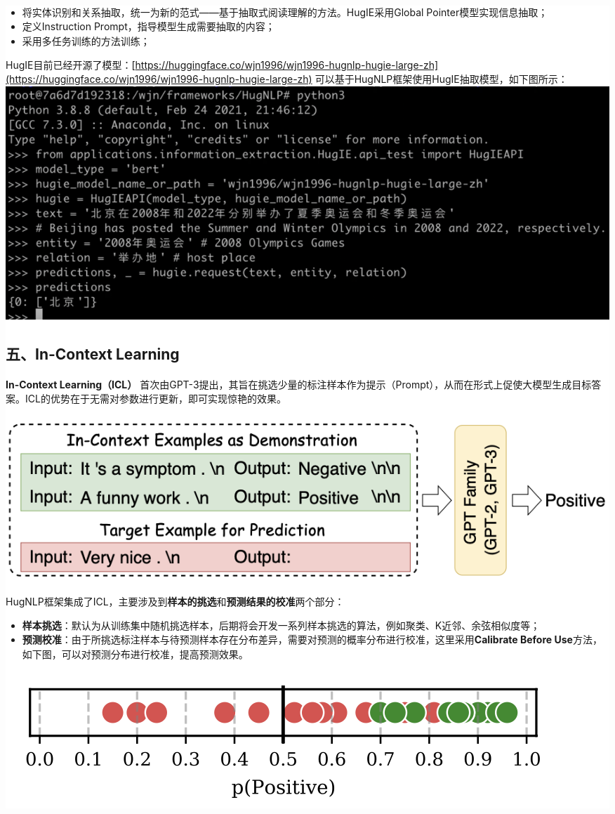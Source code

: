 - 将实体识别和关系抽取，统一为新的范式——基于抽取式阅读理解的方法。HugIE采用Global Pointer模型实现信息抽取；
- 定义Instruction Prompt，指导模型生成需要抽取的内容；
- 采用多任务训练的方法训练；

HugIE目前已经开源了模型：[https://huggingface.co/wjn1996/wjn1996-hugnlp-hugie-large-zh](https://huggingface.co/wjn1996/wjn1996-hugnlp-hugie-large-zh)
可以基于HugNLP框架使用HugIE抽取模型，如下图所示：
![image.png](../images/hugnlp/hugie_demo.png)

<a name="vuMNL"></a>

## 五、In-Context Learning
**In-Context Learning（ICL）** 首次由GPT-3提出，其旨在挑选少量的标注样本作为提示（Prompt），从而在形式上促使大模型生成目标答案。ICL的优势在于无需对参数进行更新，即可实现惊艳的效果。

![image.png](../images/hugnlp/icl.png)

HugNLP框架集成了ICL，主要涉及到**样本的挑选**和**预测结果的校准**两个部分：

- **样本挑选**：默认为从训练集中随机挑选样本，后期将会开发一系列样本挑选的算法，例如聚类、K近邻、余弦相似度等；
- **预测校准**：由于所挑选标注样本与待预测样本存在分布差异，需要对预测的概率分布进行校准，这里采用**Calibrate Before Use**方法，如下图，可以对预测分布进行校准，提高预测效果。

![image.png](../images/hugnlp/calibration.png)
